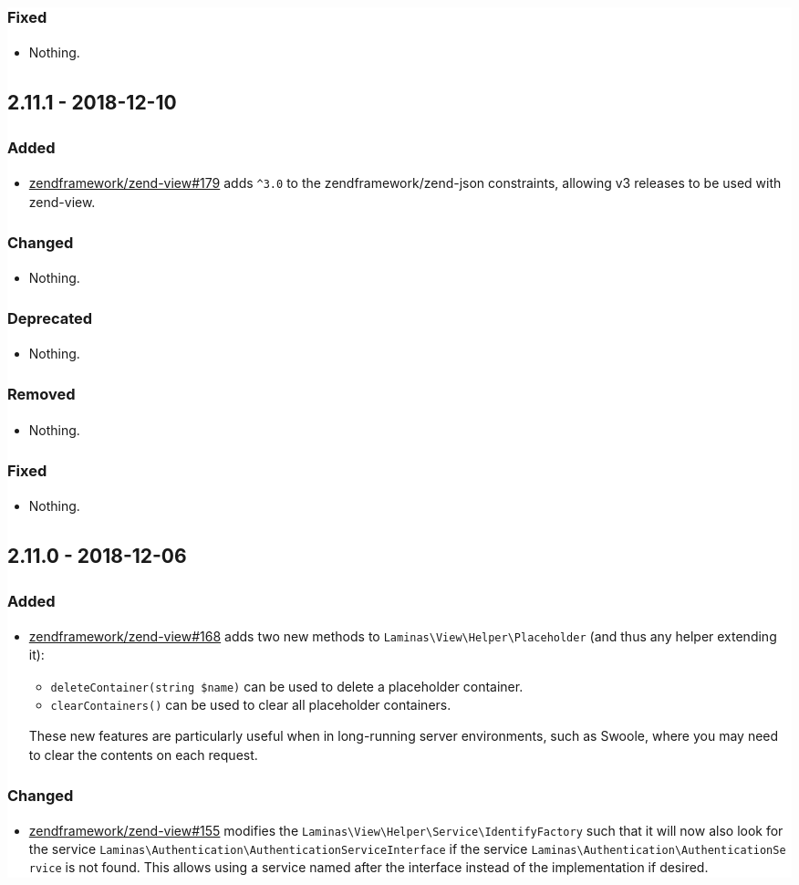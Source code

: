 ### Fixed

- Nothing.

## 2.11.1 - 2018-12-10

### Added

- [zendframework/zend-view#179](https://github.com/zendframework/zend-view/pull/179) adds `^3.0` to the zendframework/zend-json constraints, allowing v3
  releases to be used with zend-view.

### Changed

- Nothing.

### Deprecated

- Nothing.

### Removed

- Nothing.

### Fixed

- Nothing.

## 2.11.0 - 2018-12-06

### Added

- [zendframework/zend-view#168](https://github.com/zendframework/zend-view/pull/168) adds two new methods to `Laminas\View\Helper\Placeholder` (and thus any
  helper extending it):

  - `deleteContainer(string $name)` can be used to delete a placeholder container.
  - `clearContainers()` can be used to clear all placeholder containers.

  These new features are particularly useful when in long-running server
  environments, such as Swoole, where you may need to clear the contents on each
  request.

### Changed

- [zendframework/zend-view#155](https://github.com/zendframework/zend-view/pull/155) modifies the `Laminas\View\Helper\Service\IdentifyFactory` such that it will
  now also look for the service `Laminas\Authentication\AuthenticationServiceInterface`
  if the service `Laminas\Authentication\AuthenticationService` is not found. This
  allows using a service named after the interface instead of the
  implementation if desired.
